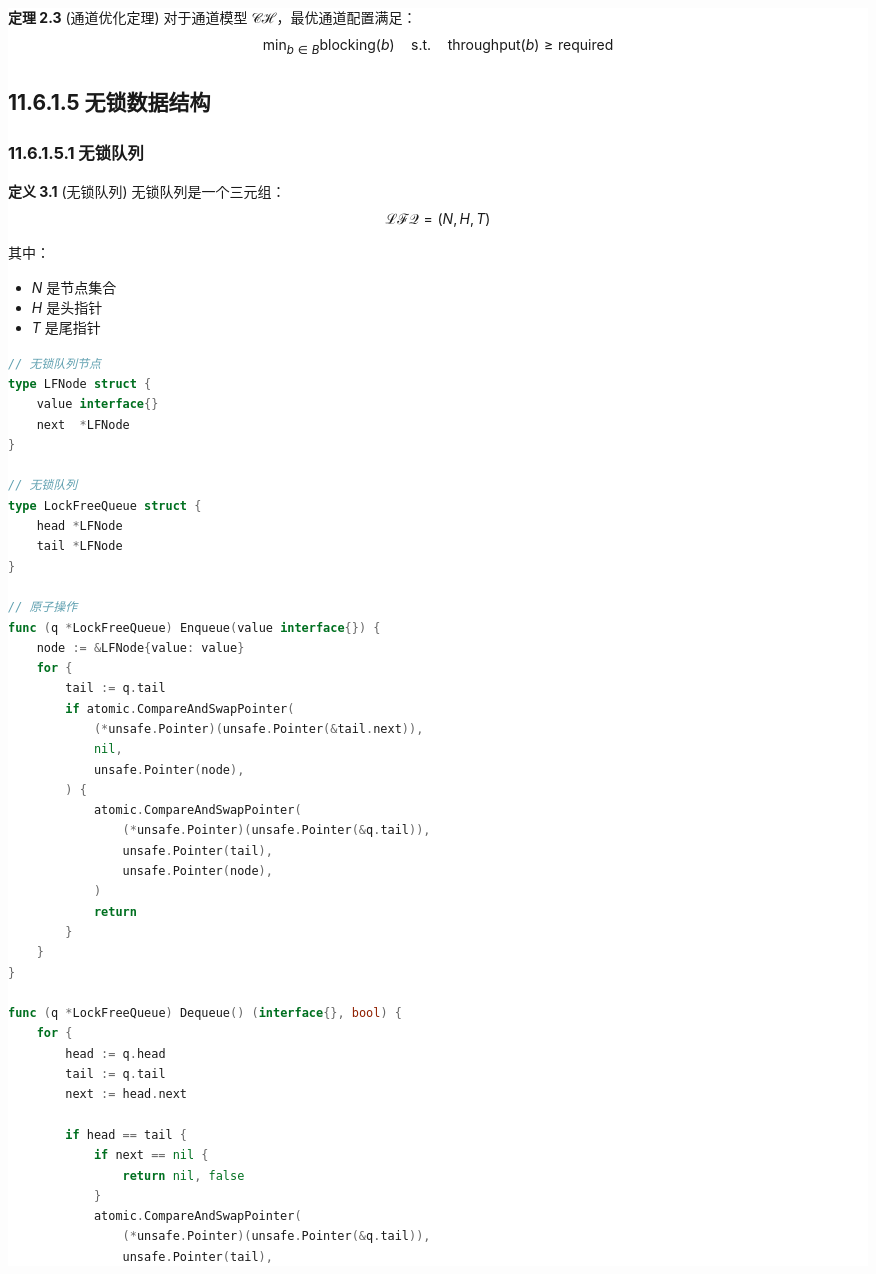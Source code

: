 **定理 2.3** (通道优化定理)
对于通道模型 $\mathcal{CH}$，最优通道配置满足：
$$\min_{b \in B} \text{blocking}(b) \quad \text{s.t.} \quad \text{throughput}(b) \geq \text{required}$$

## 11.6.1.5 无锁数据结构

### 11.6.1.5.1 无锁队列

**定义 3.1** (无锁队列)
无锁队列是一个三元组：
$$\mathcal{LFQ} = (N, H, T)$$

其中：

- $N$ 是节点集合
- $H$ 是头指针
- $T$ 是尾指针

```go
// 无锁队列节点
type LFNode struct {
    value interface{}
    next  *LFNode
}

// 无锁队列
type LockFreeQueue struct {
    head *LFNode
    tail *LFNode
}

// 原子操作
func (q *LockFreeQueue) Enqueue(value interface{}) {
    node := &LFNode{value: value}
    for {
        tail := q.tail
        if atomic.CompareAndSwapPointer(
            (*unsafe.Pointer)(unsafe.Pointer(&tail.next)),
            nil,
            unsafe.Pointer(node),
        ) {
            atomic.CompareAndSwapPointer(
                (*unsafe.Pointer)(unsafe.Pointer(&q.tail)),
                unsafe.Pointer(tail),
                unsafe.Pointer(node),
            )
            return
        }
    }
}

func (q *LockFreeQueue) Dequeue() (interface{}, bool) {
    for {
        head := q.head
        tail := q.tail
        next := head.next
        
        if head == tail {
            if next == nil {
                return nil, false
            }
            atomic.CompareAndSwapPointer(
                (*unsafe.Pointer)(unsafe.Pointer(&q.tail)),
                unsafe.Pointer(tail),
```